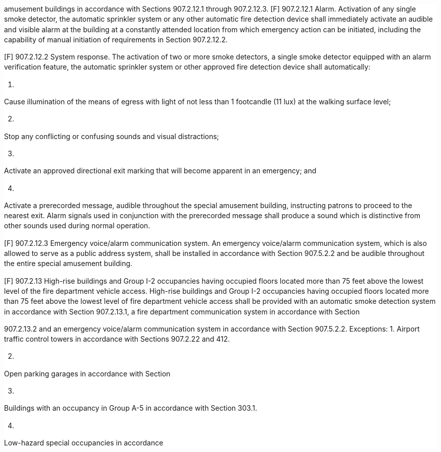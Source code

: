 amusement buildings in accordance with Sections
907.2.12.1 through 907.2.12.3.
[F]
907.2.12.1 Alarm. Activation of any single smoke detector, the automatic sprinkler system or any other automatic fire detection device shall immediately activate an audible and visible alarm at the building at a constantly attended location from which emergency action can be initiated, including the capability of manual initiation of requirements in Section 907.2.12.2.

[F]
907.2.12.2 System response. The activation of two or more smoke detectors, a single smoke detector equipped with an alarm verification feature, the automatic sprinkler system or other approved fire detection device shall automatically:


1.
Cause illumination of the means of egress with light of not less than 1 footcandle (11 lux) at the walking surface level;

2.
Stop any conflicting or confusing sounds and visual distractions;

3.
Activate an approved directional exit marking that will become apparent in an emergency; and

4.
Activate a prerecorded message, audible throughout the special amusement building, instructing patrons to proceed to the nearest exit. Alarm signals used in conjunction with the prerecorded message shall produce a sound which is distinctive from other sounds used during normal operation.


[F]
907.2.12.3 Emergency voice/alarm communication system. An emergency voice/alarm communication system, which is also allowed to serve as a public address system, shall be installed in accordance with Section 907.5.2.2 and be audible throughout the entire special amusement building.

[F]
907.2.13 High-rise buildings and Group I-2 occupancies having occupied floors located more than 75 feet above the lowest level of the fire department vehicle access. High-rise buildings and Group I-2 occupancies having occupied floors located more than 75 feet above the lowest level of fire department vehicle access shall be provided with an automatic smoke detection system in accordance with Section 907.2.13.1, a fire department communication system in accordance with Section


907.2.13.2 and an emergency voice/alarm communication system in accordance with Section 907.5.2.2.
Exceptions:
1.
Airport traffic control towers in accordance with Sections 907.2.22 and 412.

2.
Open parking garages in accordance with Section

3.
Buildings with an occupancy in Group A-5 in accordance with Section 303.1.

4.
Low-hazard special occupancies in accordance

